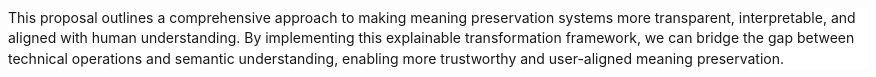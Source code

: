 This proposal outlines a comprehensive approach to making meaning preservation systems more transparent, interpretable, and aligned with human understanding. By implementing this explainable transformation framework, we can bridge the gap between technical operations and semantic understanding, enabling more trustworthy and user-aligned meaning preservation. 